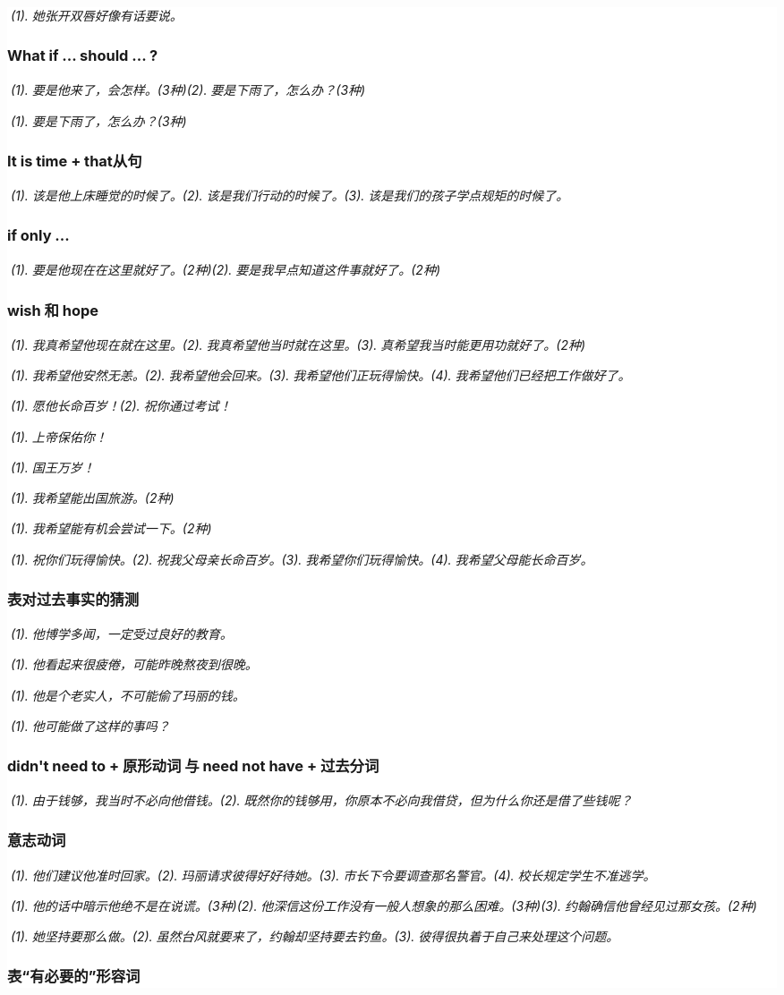 ​	*(1). 她张开双唇好像有话要说。*

### What if ... should ... ?

​	*(1). 要是他来了，会怎样。(3种)(2). 要是下雨了，怎么办？(3种)*

​	*(1). 要是下雨了，怎么办？(3种)*

### It is time + that从句

​	*(1). 该是他上床睡觉的时候了。(2). 该是我们行动的时候了。(3). 该是我们的孩子学点规矩的时候了。*

### if only ... 

​	*(1). 要是他现在在这里就好了。(2种)(2). 要是我早点知道这件事就好了。(2种)*

### wish 和 hope

​	*(1). 我真希望他现在就在这里。(2). 我真希望他当时就在这里。(3). 真希望我当时能更用功就好了。(2种)*

​	*(1). 我希望他安然无恙。(2). 我希望他会回来。(3). 我希望他们正玩得愉快。(4). 我希望他们已经把工作做好了。*

​	*(1). 愿他长命百岁！(2). 祝你通过考试！*

​	*(1). 上帝保佑你！*

​	*(1). 国王万岁！*

​	*(1). 我希望能出国旅游。(2种)*

​	*(1). 我希望能有机会尝试一下。(2种)*

​	*(1). 祝你们玩得愉快。(2). 祝我父母亲长命百岁。(3). 我希望你们玩得愉快。(4). 我希望父母能长命百岁。*

### 表对过去事实的猜测

​	*(1). 他博学多闻，一定受过良好的教育。*

​	*(1). 他看起来很疲倦，可能昨晚熬夜到很晚。*

​	*(1). 他是个老实人，不可能偷了玛丽的钱。*

​	*(1). 他可能做了这样的事吗？*

### didn't need to + 原形动词 与 need not have + 过去分词

​	*(1). 由于钱够，我当时不必向他借钱。(2). 既然你的钱够用，你原本不必向我借贷，但为什么你还是借了些钱呢？*

### 意志动词

​	 *(1). 他们建议他准时回家。(2). 玛丽请求彼得好好待她。(3). 市长下令要调查那名警官。(4). 校长规定学生不准逃学。*

​	*(1). 他的话中暗示他绝不是在说谎。(3种)(2). 他深信这份工作没有一般人想象的那么困难。(3种)(3). 约翰确信他曾经见过那女孩。(2种)*

​	*(1). 她坚持要那么做。(2). 虽然台风就要来了，约翰却坚持要去钓鱼。(3). 彼得很执着于自己来处理这个问题。*


### 表“有必要的”形容词
